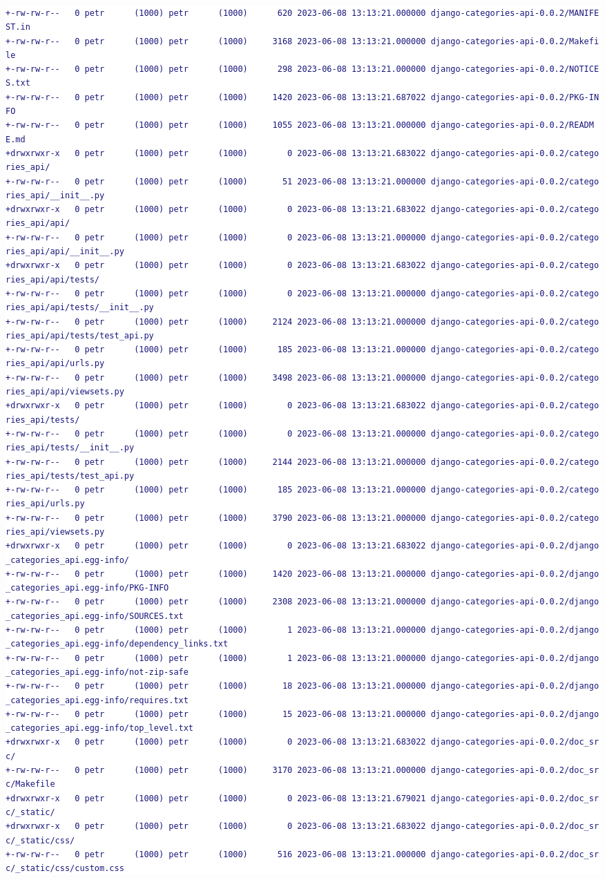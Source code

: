 ```diff
+-rw-rw-r--   0 petr      (1000) petr      (1000)      620 2023-06-08 13:13:21.000000 django-categories-api-0.0.2/MANIFEST.in
+-rw-rw-r--   0 petr      (1000) petr      (1000)     3168 2023-06-08 13:13:21.000000 django-categories-api-0.0.2/Makefile
+-rw-rw-r--   0 petr      (1000) petr      (1000)      298 2023-06-08 13:13:21.000000 django-categories-api-0.0.2/NOTICES.txt
+-rw-rw-r--   0 petr      (1000) petr      (1000)     1420 2023-06-08 13:13:21.687022 django-categories-api-0.0.2/PKG-INFO
+-rw-rw-r--   0 petr      (1000) petr      (1000)     1055 2023-06-08 13:13:21.000000 django-categories-api-0.0.2/README.md
+drwxrwxr-x   0 petr      (1000) petr      (1000)        0 2023-06-08 13:13:21.683022 django-categories-api-0.0.2/categories_api/
+-rw-rw-r--   0 petr      (1000) petr      (1000)       51 2023-06-08 13:13:21.000000 django-categories-api-0.0.2/categories_api/__init__.py
+drwxrwxr-x   0 petr      (1000) petr      (1000)        0 2023-06-08 13:13:21.683022 django-categories-api-0.0.2/categories_api/api/
+-rw-rw-r--   0 petr      (1000) petr      (1000)        0 2023-06-08 13:13:21.000000 django-categories-api-0.0.2/categories_api/api/__init__.py
+drwxrwxr-x   0 petr      (1000) petr      (1000)        0 2023-06-08 13:13:21.683022 django-categories-api-0.0.2/categories_api/api/tests/
+-rw-rw-r--   0 petr      (1000) petr      (1000)        0 2023-06-08 13:13:21.000000 django-categories-api-0.0.2/categories_api/api/tests/__init__.py
+-rw-rw-r--   0 petr      (1000) petr      (1000)     2124 2023-06-08 13:13:21.000000 django-categories-api-0.0.2/categories_api/api/tests/test_api.py
+-rw-rw-r--   0 petr      (1000) petr      (1000)      185 2023-06-08 13:13:21.000000 django-categories-api-0.0.2/categories_api/api/urls.py
+-rw-rw-r--   0 petr      (1000) petr      (1000)     3498 2023-06-08 13:13:21.000000 django-categories-api-0.0.2/categories_api/api/viewsets.py
+drwxrwxr-x   0 petr      (1000) petr      (1000)        0 2023-06-08 13:13:21.683022 django-categories-api-0.0.2/categories_api/tests/
+-rw-rw-r--   0 petr      (1000) petr      (1000)        0 2023-06-08 13:13:21.000000 django-categories-api-0.0.2/categories_api/tests/__init__.py
+-rw-rw-r--   0 petr      (1000) petr      (1000)     2144 2023-06-08 13:13:21.000000 django-categories-api-0.0.2/categories_api/tests/test_api.py
+-rw-rw-r--   0 petr      (1000) petr      (1000)      185 2023-06-08 13:13:21.000000 django-categories-api-0.0.2/categories_api/urls.py
+-rw-rw-r--   0 petr      (1000) petr      (1000)     3790 2023-06-08 13:13:21.000000 django-categories-api-0.0.2/categories_api/viewsets.py
+drwxrwxr-x   0 petr      (1000) petr      (1000)        0 2023-06-08 13:13:21.683022 django-categories-api-0.0.2/django_categories_api.egg-info/
+-rw-rw-r--   0 petr      (1000) petr      (1000)     1420 2023-06-08 13:13:21.000000 django-categories-api-0.0.2/django_categories_api.egg-info/PKG-INFO
+-rw-rw-r--   0 petr      (1000) petr      (1000)     2308 2023-06-08 13:13:21.000000 django-categories-api-0.0.2/django_categories_api.egg-info/SOURCES.txt
+-rw-rw-r--   0 petr      (1000) petr      (1000)        1 2023-06-08 13:13:21.000000 django-categories-api-0.0.2/django_categories_api.egg-info/dependency_links.txt
+-rw-rw-r--   0 petr      (1000) petr      (1000)        1 2023-06-08 13:13:21.000000 django-categories-api-0.0.2/django_categories_api.egg-info/not-zip-safe
+-rw-rw-r--   0 petr      (1000) petr      (1000)       18 2023-06-08 13:13:21.000000 django-categories-api-0.0.2/django_categories_api.egg-info/requires.txt
+-rw-rw-r--   0 petr      (1000) petr      (1000)       15 2023-06-08 13:13:21.000000 django-categories-api-0.0.2/django_categories_api.egg-info/top_level.txt
+drwxrwxr-x   0 petr      (1000) petr      (1000)        0 2023-06-08 13:13:21.683022 django-categories-api-0.0.2/doc_src/
+-rw-rw-r--   0 petr      (1000) petr      (1000)     3170 2023-06-08 13:13:21.000000 django-categories-api-0.0.2/doc_src/Makefile
+drwxrwxr-x   0 petr      (1000) petr      (1000)        0 2023-06-08 13:13:21.679021 django-categories-api-0.0.2/doc_src/_static/
+drwxrwxr-x   0 petr      (1000) petr      (1000)        0 2023-06-08 13:13:21.683022 django-categories-api-0.0.2/doc_src/_static/css/
+-rw-rw-r--   0 petr      (1000) petr      (1000)      516 2023-06-08 13:13:21.000000 django-categories-api-0.0.2/doc_src/_static/css/custom.css
```